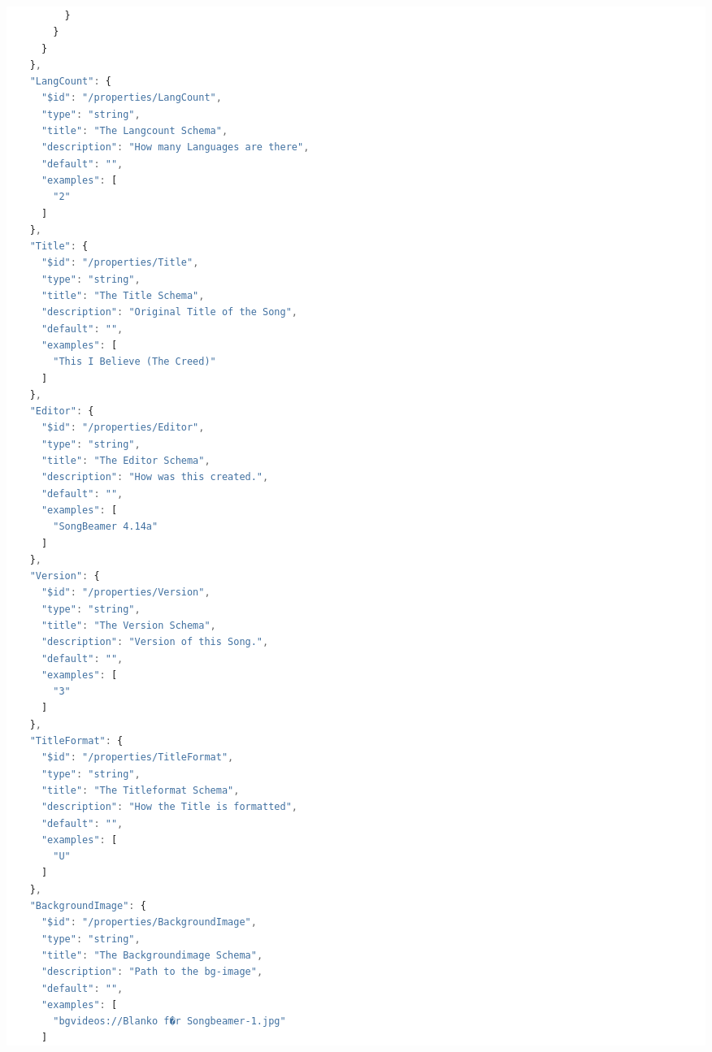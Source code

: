 ```js
          }
        }
      }
    },
    "LangCount": {
      "$id": "/properties/LangCount",
      "type": "string",
      "title": "The Langcount Schema",
      "description": "How many Languages are there",
      "default": "",
      "examples": [
        "2"
      ]
    },
    "Title": {
      "$id": "/properties/Title",
      "type": "string",
      "title": "The Title Schema",
      "description": "Original Title of the Song",
      "default": "",
      "examples": [
        "This I Believe (The Creed)"
      ]
    },
    "Editor": {
      "$id": "/properties/Editor",
      "type": "string",
      "title": "The Editor Schema",
      "description": "How was this created.",
      "default": "",
      "examples": [
        "SongBeamer 4.14a"
      ]
    },
    "Version": {
      "$id": "/properties/Version",
      "type": "string",
      "title": "The Version Schema",
      "description": "Version of this Song.",
      "default": "",
      "examples": [
        "3"
      ]
    },
    "TitleFormat": {
      "$id": "/properties/TitleFormat",
      "type": "string",
      "title": "The Titleformat Schema",
      "description": "How the Title is formatted",
      "default": "",
      "examples": [
        "U"
      ]
    },
    "BackgroundImage": {
      "$id": "/properties/BackgroundImage",
      "type": "string",
      "title": "The Backgroundimage Schema",
      "description": "Path to the bg-image",
      "default": "",
      "examples": [
        "bgvideos://Blanko f�r Songbeamer-1.jpg"
      ]
```